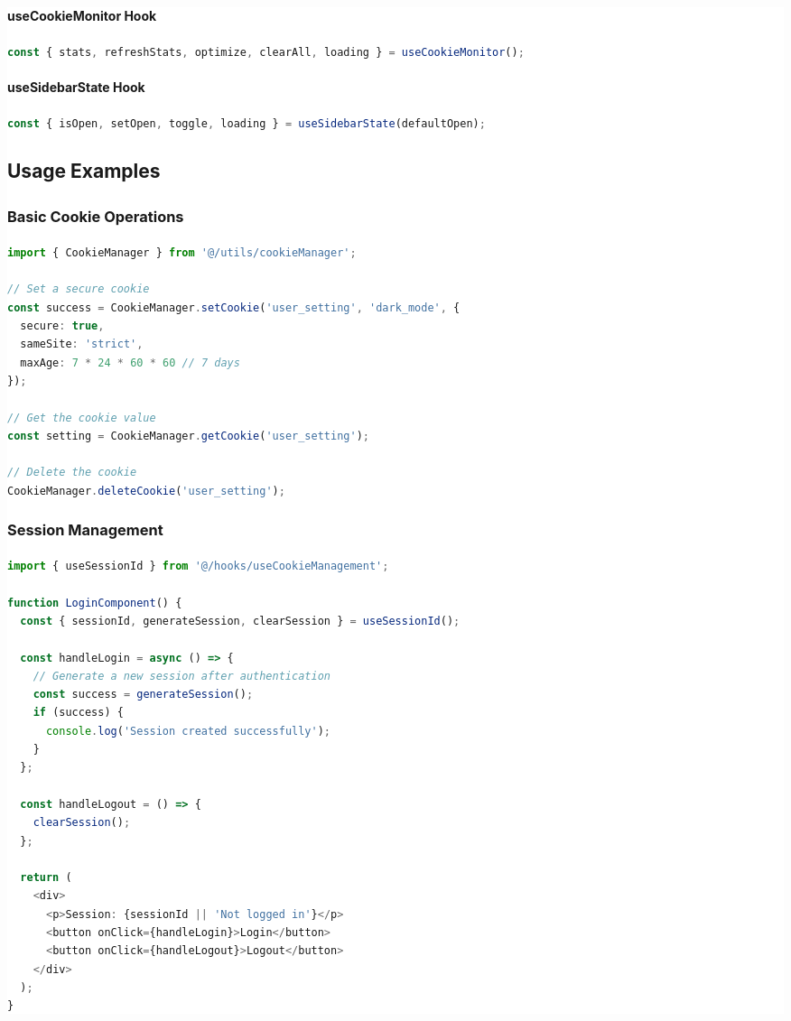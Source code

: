 #### useCookieMonitor Hook
```typescript
const { stats, refreshStats, optimize, clearAll, loading } = useCookieMonitor();
```

#### useSidebarState Hook
```typescript
const { isOpen, setOpen, toggle, loading } = useSidebarState(defaultOpen);
```

## Usage Examples

### Basic Cookie Operations
```typescript
import { CookieManager } from '@/utils/cookieManager';

// Set a secure cookie
const success = CookieManager.setCookie('user_setting', 'dark_mode', {
  secure: true,
  sameSite: 'strict',
  maxAge: 7 * 24 * 60 * 60 // 7 days
});

// Get the cookie value
const setting = CookieManager.getCookie('user_setting');

// Delete the cookie
CookieManager.deleteCookie('user_setting');
```

### Session Management
```typescript
import { useSessionId } from '@/hooks/useCookieManagement';

function LoginComponent() {
  const { sessionId, generateSession, clearSession } = useSessionId();
  
  const handleLogin = async () => {
    // Generate a new session after authentication
    const success = generateSession();
    if (success) {
      console.log('Session created successfully');
    }
  };
  
  const handleLogout = () => {
    clearSession();
  };
  
  return (
    <div>
      <p>Session: {sessionId || 'Not logged in'}</p>
      <button onClick={handleLogin}>Login</button>
      <button onClick={handleLogout}>Logout</button>
    </div>
  );
}
```
